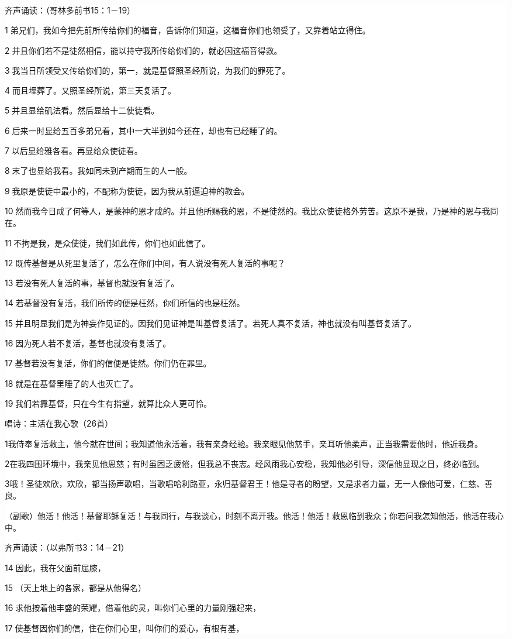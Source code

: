 齐声诵读：（哥林多前书15：1－19）

1 弟兄们，我如今把先前所传给你们的福音，告诉你们知道，这福音你们也领受了，又靠着站立得住。
  
2 并且你们若不是徒然相信，能以持守我所传给你们的，就必因这福音得救。
  
3 我当日所领受又传给你们的，第一，就是基督照圣经所说，为我们的罪死了。
  
4 而且埋葬了。又照圣经所说，第三天复活了。
  
5 并且显给矶法看。然后显给十二使徒看。
  
6 后来一时显给五百多弟兄看，其中一大半到如今还在，却也有已经睡了的。
  
7 以后显给雅各看。再显给众使徒看。
  
8 末了也显给我看。我如同未到产期而生的人一般。
  
9 我原是使徒中最小的，不配称为使徒，因为我从前逼迫神的教会。
  
10 然而我今日成了何等人，是蒙神的恩才成的。并且他所赐我的恩，不是徒然的。我比众使徒格外劳苦。这原不是我，乃是神的恩与我同在。
  
11 不拘是我，是众使徒，我们如此传，你们也如此信了。
  
12 既传基督是从死里复活了，怎么在你们中间，有人说没有死人复活的事呢？
  
13 若没有死人复活的事，基督也就没有复活了。
  
14 若基督没有复活，我们所传的便是枉然，你们所信的也是枉然。
  
15 并且明显我们是为神妄作见证的。因我们见证神是叫基督复活了。若死人真不复活，神也就没有叫基督复活了。
  
16 因为死人若不复活，基督也就没有复活了。
  
17 基督若没有复活，你们的信便是徒然。你们仍在罪里。
  
18 就是在基督里睡了的人也灭亡了。
  
19 我们若靠基督，只在今生有指望，就算比众人更可怜。

唱诗：主活在我心歌（26首）

<div id="c-5091" class="grandmp3">
  <audio src="https://t5.shwchurch.org/wp-content/uploads/2012/09/20120929235905235.mp3" controls false preload="none" autobuffer="false"></audio>
</div>

1我侍奉复活救主，他今就在世间；我知道他永活着，我有亲身经验。我亲眼见他慈手，亲耳听他柔声，正当我需要他时，他近我身。

2在我四围环境中，我亲见他恩慈；有时虽困乏疲倦，但我总不丧志。经风雨我心安稳，我知他必引导，深信他显现之日，终必临到。

3哦！圣徒欢欣，欢欣，都当扬声歌唱，当歌唱哈利路亚，永归基督君王！他是寻者的盼望，又是求者力量，无一人像他可爱，仁慈、善良。

（副歌）他活！他活！基督耶稣复活！与我同行，与我谈心，时刻不离开我。他活！他活！救恩临到我众；你若问我怎知他活，他活在我心中。

齐声诵读：（以弗所书3：14－21）

14 因此，我在父面前屈膝，
  
15 （天上地上的各家，都是从他得名）
  
16 求他按着他丰盛的荣耀，借着他的灵，叫你们心里的力量刚强起来，
  
17 使基督因你们的信，住在你们心里，叫你们的爱心，有根有基，
  